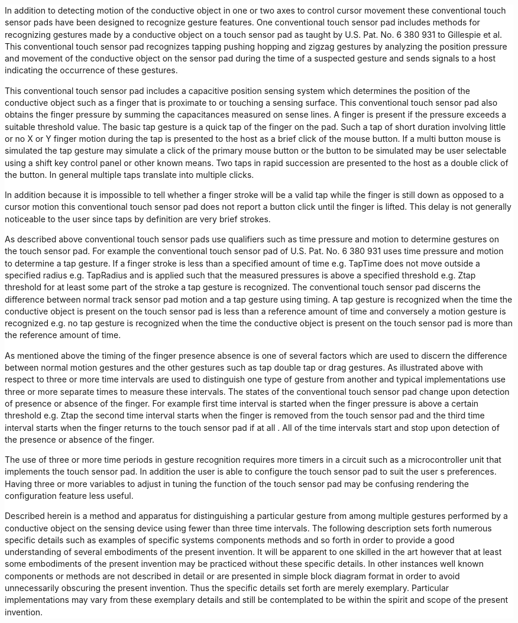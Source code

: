 In addition to detecting motion of the conductive object in one or two axes to control cursor movement these conventional touch sensor pads have been designed to recognize gesture features. One conventional touch sensor pad includes methods for recognizing gestures made by a conductive object on a touch sensor pad as taught by U.S. Pat. No. 6 380 931 to Gillespie et al. This conventional touch sensor pad recognizes tapping pushing hopping and zigzag gestures by analyzing the position pressure and movement of the conductive object on the sensor pad during the time of a suspected gesture and sends signals to a host indicating the occurrence of these gestures.

This conventional touch sensor pad includes a capacitive position sensing system which determines the position of the conductive object such as a finger that is proximate to or touching a sensing surface. This conventional touch sensor pad also obtains the finger pressure by summing the capacitances measured on sense lines. A finger is present if the pressure exceeds a suitable threshold value. The basic tap gesture is a quick tap of the finger on the pad. Such a tap of short duration involving little or no X or Y finger motion during the tap is presented to the host as a brief click of the mouse button. If a multi button mouse is simulated the tap gesture may simulate a click of the primary mouse button or the button to be simulated may be user selectable using a shift key control panel or other known means. Two taps in rapid succession are presented to the host as a double click of the button. In general multiple taps translate into multiple clicks.

In addition because it is impossible to tell whether a finger stroke will be a valid tap while the finger is still down as opposed to a cursor motion this conventional touch sensor pad does not report a button click until the finger is lifted. This delay is not generally noticeable to the user since taps by definition are very brief strokes.

As described above conventional touch sensor pads use qualifiers such as time pressure and motion to determine gestures on the touch sensor pad. For example the conventional touch sensor pad of U.S. Pat. No. 6 380 931 uses time pressure and motion to determine a tap gesture. If a finger stroke is less than a specified amount of time e.g. TapTime does not move outside a specified radius e.g. TapRadius and is applied such that the measured pressures is above a specified threshold e.g. Ztap threshold for at least some part of the stroke a tap gesture is recognized. The conventional touch sensor pad discerns the difference between normal track sensor pad motion and a tap gesture using timing. A tap gesture is recognized when the time the conductive object is present on the touch sensor pad is less than a reference amount of time and conversely a motion gesture is recognized e.g. no tap gesture is recognized when the time the conductive object is present on the touch sensor pad is more than the reference amount of time.

As mentioned above the timing of the finger presence absence is one of several factors which are used to discern the difference between normal motion gestures and the other gestures such as tap double tap or drag gestures. As illustrated above with respect to three or more time intervals are used to distinguish one type of gesture from another and typical implementations use three or more separate times to measure these intervals. The states of the conventional touch sensor pad change upon detection of presence or absence of the finger. For example first time interval is started when the finger pressure is above a certain threshold e.g. Ztap the second time interval starts when the finger is removed from the touch sensor pad and the third time interval starts when the finger returns to the touch sensor pad if at all . All of the time intervals start and stop upon detection of the presence or absence of the finger.

The use of three or more time periods in gesture recognition requires more timers in a circuit such as a microcontroller unit that implements the touch sensor pad. In addition the user is able to configure the touch sensor pad to suit the user s preferences. Having three or more variables to adjust in tuning the function of the touch sensor pad may be confusing rendering the configuration feature less useful.

Described herein is a method and apparatus for distinguishing a particular gesture from among multiple gestures performed by a conductive object on the sensing device using fewer than three time intervals. The following description sets forth numerous specific details such as examples of specific systems components methods and so forth in order to provide a good understanding of several embodiments of the present invention. It will be apparent to one skilled in the art however that at least some embodiments of the present invention may be practiced without these specific details. In other instances well known components or methods are not described in detail or are presented in simple block diagram format in order to avoid unnecessarily obscuring the present invention. Thus the specific details set forth are merely exemplary. Particular implementations may vary from these exemplary details and still be contemplated to be within the spirit and scope of the present invention.
